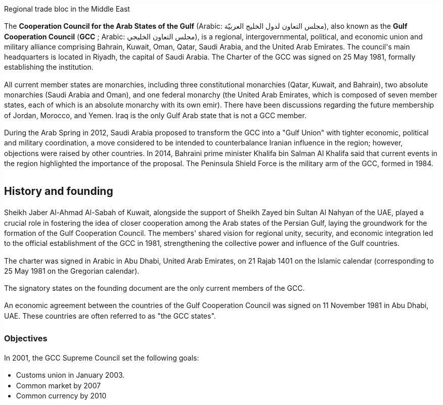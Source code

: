 Regional trade bloc in the Middle East

The **Cooperation Council for the Arab States of the Gulf** (Arabic: مجلس
التعاون لدول الخليج العربيّة), also known as the **Gulf Cooperation Council**
(**GCC** ; Arabic: مجلس التعاون الخليجي), is a regional, intergovernmental,
political, and economic union and military alliance comprising Bahrain,
Kuwait, Oman, Qatar, Saudi Arabia, and the United Arab Emirates. The council's
main headquarters is located in Riyadh, the capital of Saudi Arabia. The
Charter of the GCC was signed on 25 May 1981, formally establishing the
institution.

All current member states are monarchies, including three constitutional
monarchies (Qatar, Kuwait, and Bahrain), two absolute monarchies (Saudi Arabia
and Oman), and one federal monarchy (the United Arab Emirates, which is
composed of seven member states, each of which is an absolute monarchy with
its own emir). There have been discussions regarding the future membership of
Jordan, Morocco, and Yemen. Iraq is the only Gulf Arab state that is not a GCC
member.

During the Arab Spring in 2012, Saudi Arabia proposed to transform the GCC
into a "Gulf Union" with tighter economic, political and military
coordination, a move considered to be intended to counterbalance Iranian
influence in the region; however, objections were raised by other countries.
In 2014, Bahraini prime minister Khalifa bin Salman Al Khalifa said that
current events in the region highlighted the importance of the proposal. The
Peninsula Shield Force is the military arm of the GCC, formed in 1984.

## History and founding

Sheikh Jaber Al-Ahmad Al-Sabah of Kuwait, alongside the support of Sheikh
Zayed bin Sultan Al Nahyan of the UAE, played a crucial role in fostering the
idea of closer cooperation among the Arab states of the Persian Gulf, laying
the groundwork for the formation of the Gulf Cooperation Council. The members'
shared vision for regional unity, security, and economic integration led to
the official establishment of the GCC in 1981, strengthening the collective
power and influence of the Gulf countries.

The charter was signed in Arabic in Abu Dhabi, United Arab Emirates, on 21
Rajab 1401 on the Islamic calendar (corresponding to 25 May 1981 on the
Gregorian calendar).

The signatory states on the founding document are the only current members of
the GCC.

An economic agreement between the countries of the Gulf Cooperation Council
was signed on 11 November 1981 in Abu Dhabi, UAE. These countries are often
referred to as "the GCC states".

### Objectives

In 2001, the GCC Supreme Council set the following goals:

  * Customs union in January 2003.
  * Common market by 2007
  * Common currency by 2010
